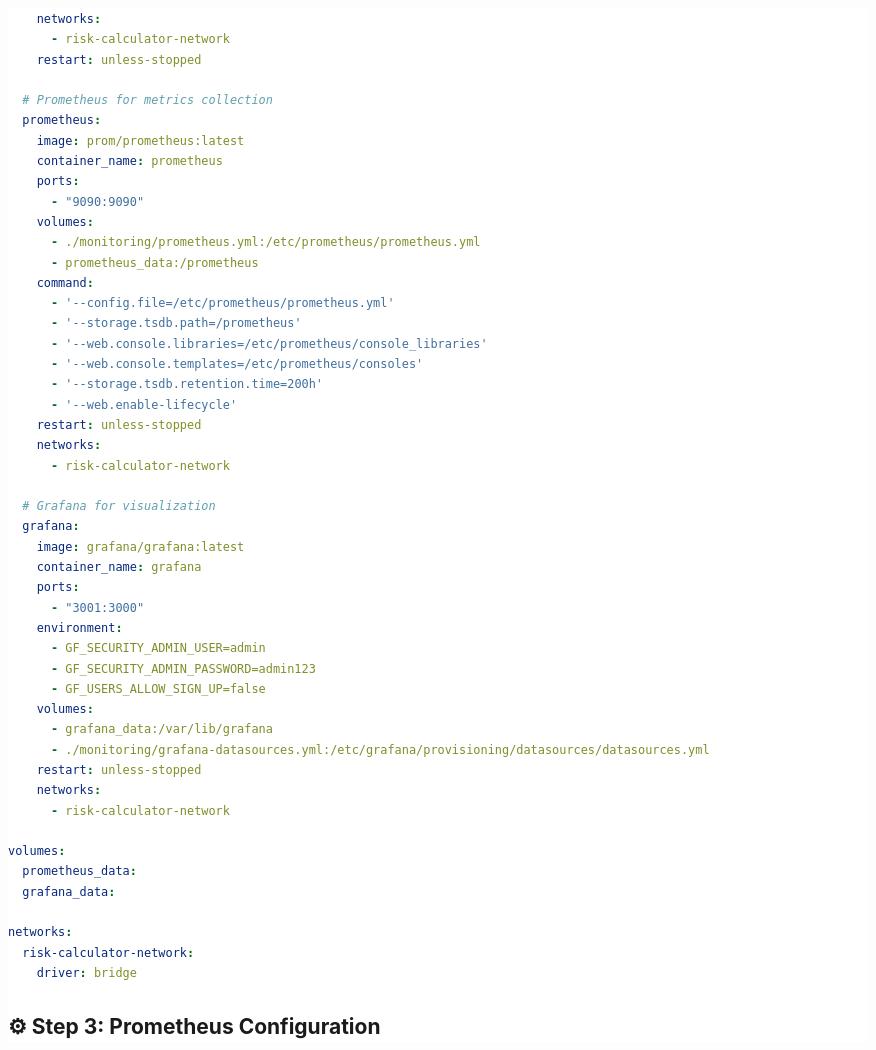 ```yaml
    networks:
      - risk-calculator-network
    restart: unless-stopped

  # Prometheus for metrics collection
  prometheus:
    image: prom/prometheus:latest
    container_name: prometheus
    ports:
      - "9090:9090"
    volumes:
      - ./monitoring/prometheus.yml:/etc/prometheus/prometheus.yml
      - prometheus_data:/prometheus
    command:
      - '--config.file=/etc/prometheus/prometheus.yml'
      - '--storage.tsdb.path=/prometheus'
      - '--web.console.libraries=/etc/prometheus/console_libraries'
      - '--web.console.templates=/etc/prometheus/consoles'
      - '--storage.tsdb.retention.time=200h'
      - '--web.enable-lifecycle'
    restart: unless-stopped
    networks:
      - risk-calculator-network

  # Grafana for visualization
  grafana:
    image: grafana/grafana:latest
    container_name: grafana
    ports:
      - "3001:3000"
    environment:
      - GF_SECURITY_ADMIN_USER=admin
      - GF_SECURITY_ADMIN_PASSWORD=admin123
      - GF_USERS_ALLOW_SIGN_UP=false
    volumes:
      - grafana_data:/var/lib/grafana
      - ./monitoring/grafana-datasources.yml:/etc/grafana/provisioning/datasources/datasources.yml
    restart: unless-stopped
    networks:
      - risk-calculator-network

volumes:
  prometheus_data:
  grafana_data:

networks:
  risk-calculator-network:
    driver: bridge
```

## ⚙️ Step 3: Prometheus Configuration

